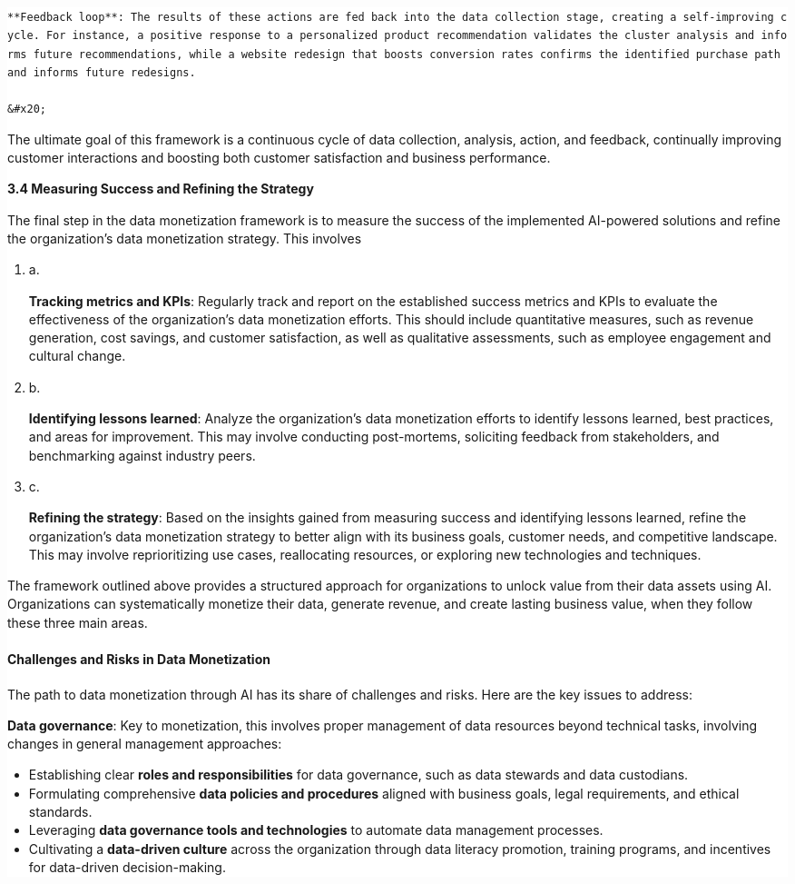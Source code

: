     **Feedback loop**: The results of these actions are fed back into the data collection stage, creating a self-improving cycle. For instance, a positive response to a personalized product recommendation validates the cluster analysis and informs future recommendations, while a website redesign that boosts conversion rates confirms the identified purchase path and informs future redesigns.

    &#x20;

The ultimate goal of this framework is a continuous cycle of data collection, analysis, action, and feedback, continually improving customer interactions and boosting both customer satisfaction and business performance.

**3.4 Measuring Success and Refining the Strategy**

The final step in the data monetization framework is to measure the success of the implemented AI-powered solutions and refine the organization’s data monetization strategy. This involves

1.  a.

    **Tracking metrics and KPIs**: Regularly track and report on the established success metrics and KPIs to evaluate the effectiveness of the organization’s data monetization efforts. This should include quantitative measures, such as revenue generation, cost savings, and customer satisfaction, as well as qualitative assessments, such as employee engagement and cultural change.

    &#x20;
2.  b.

    **Identifying lessons learned**: Analyze the organization’s data monetization efforts to identify lessons learned, best practices, and areas for improvement. This may involve conducting post-mortems, soliciting feedback from stakeholders, and benchmarking against industry peers.

    &#x20;
3.  c.

    **Refining the strategy**: Based on the insights gained from measuring success and identifying lessons learned, refine the organization’s data monetization strategy to better align with its business goals, customer needs, and competitive landscape. This may involve reprioritizing use cases, reallocating resources, or exploring new technologies and techniques.

    &#x20;

The framework outlined above provides a structured approach for organizations to unlock value from their data assets using AI. Organizations can systematically monetize their data, generate revenue, and create lasting business value, when they follow these three main areas.

#### Challenges and Risks in Data Monetization

The path to data monetization through AI has its share of challenges and risks. Here are the key issues to address:

**Data governance**: Key to monetization, this involves proper management of data resources beyond technical tasks, involving changes in general management approaches:

* Establishing clear **roles and responsibilities** for data governance, such as data stewards and data custodians.
* Formulating comprehensive **data policies and procedures** aligned with business goals, legal requirements, and ethical standards.
* Leveraging **data governance tools and technologies** to automate data management processes.
* Cultivating a **data-driven culture** across the organization through data literacy promotion, training programs, and incentives for data-driven decision-making.
